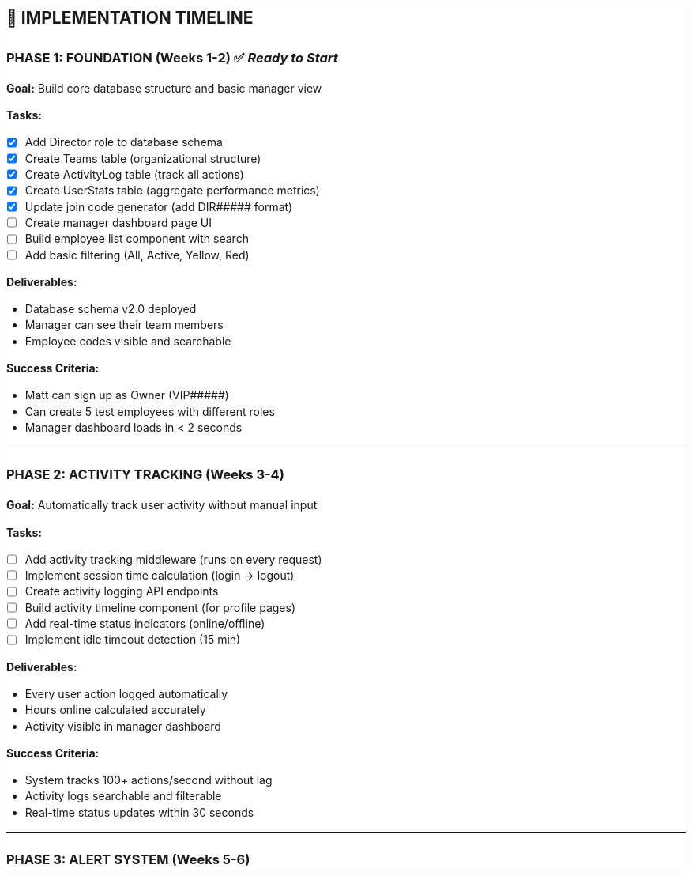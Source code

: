 
## 🚀 IMPLEMENTATION TIMELINE

### **PHASE 1: FOUNDATION (Weeks 1-2)** ✅ *Ready to Start*

**Goal:** Build core database structure and basic manager view

**Tasks:**
- [x] Add Director role to database schema
- [x] Create Teams table (organizational structure)
- [x] Create ActivityLog table (track all actions)
- [x] Create UserStats table (aggregate performance metrics)
- [x] Update join code generator (add DIR##### format)
- [ ] Create manager dashboard page UI
- [ ] Build employee list component with search
- [ ] Add basic filtering (All, Active, Yellow, Red)

**Deliverables:**
- Database schema v2.0 deployed
- Manager can see their team members
- Employee codes visible and searchable

**Success Criteria:**
- Matt can sign up as Owner (VIP#####)
- Can create 5 test employees with different roles
- Manager dashboard loads in < 2 seconds

---

### **PHASE 2: ACTIVITY TRACKING (Weeks 3-4)**

**Goal:** Automatically track user activity without manual input

**Tasks:**
- [ ] Add activity tracking middleware (runs on every request)
- [ ] Implement session time calculation (login → logout)
- [ ] Create activity logging API endpoints
- [ ] Build activity timeline component (for profile pages)
- [ ] Add real-time status indicators (online/offline)
- [ ] Implement idle timeout detection (15 min)

**Deliverables:**
- Every user action logged automatically
- Hours online calculated accurately
- Activity visible in manager dashboard

**Success Criteria:**
- System tracks 100+ actions/second without lag
- Activity logs searchable and filterable
- Real-time status updates within 30 seconds

---

### **PHASE 3: ALERT SYSTEM (Weeks 5-6)**
